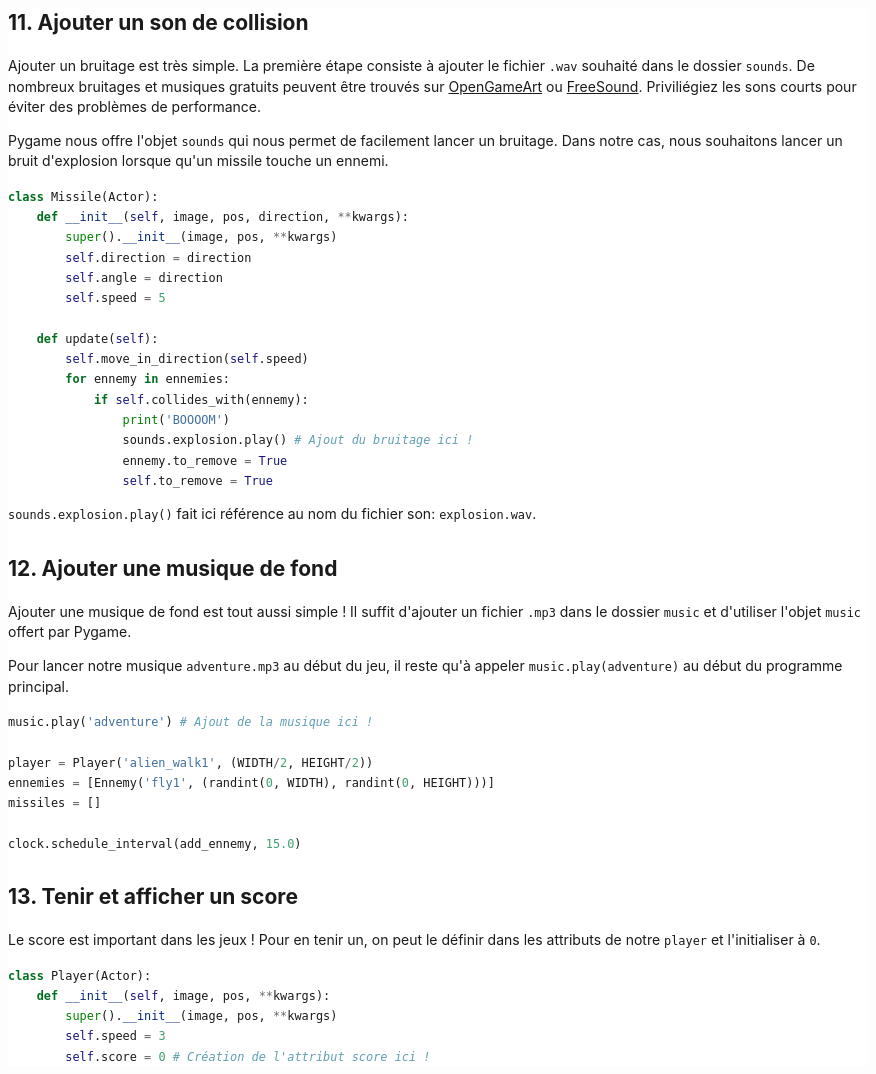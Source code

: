 ## 11. Ajouter un son de collision

Ajouter un bruitage est très simple. La première étape consiste à ajouter le fichier `.wav` souhaité dans le dossier `sounds`. De nombreux bruitages et musiques gratuits peuvent être trouvés sur <a href="https://opengameart.org/" target="_blank">OpenGameArt</a> ou <a href="https://freesound.org/" target="_blank">FreeSound</a>. Priviliégiez les sons courts pour éviter des problèmes de performance.

Pygame nous offre l'objet `sounds` qui nous permet de facilement lancer un bruitage. Dans notre cas, nous souhaitons lancer un bruit d'explosion lorsque qu'un missile touche un ennemi.

```python
class Missile(Actor):
    def __init__(self, image, pos, direction, **kwargs):
        super().__init__(image, pos, **kwargs)
        self.direction = direction
        self.angle = direction
        self.speed = 5

    def update(self):
        self.move_in_direction(self.speed)
        for ennemy in ennemies:
            if self.collides_with(ennemy):
                print('BOOOOM')
                sounds.explosion.play() # Ajout du bruitage ici !
                ennemy.to_remove = True
                self.to_remove = True
```

`sounds.explosion.play()` fait ici référence au nom du fichier son: `explosion.wav`.

## 12. Ajouter une musique de fond

Ajouter une musique de fond est tout aussi simple ! Il suffit d'ajouter un fichier `.mp3` dans le dossier `music` et d'utiliser l'objet `music` offert par Pygame.

Pour lancer notre musique `adventure.mp3` au début du jeu, il reste qu'à appeler `music.play(adventure)` au début du programme principal.

```python
music.play('adventure') # Ajout de la musique ici !

player = Player('alien_walk1', (WIDTH/2, HEIGHT/2))
ennemies = [Ennemy('fly1', (randint(0, WIDTH), randint(0, HEIGHT)))]
missiles = []

clock.schedule_interval(add_ennemy, 15.0)
```

## 13. Tenir et afficher un score

Le score est important dans les jeux ! Pour en tenir un, on peut le définir dans les attributs de notre `player` et l'initialiser à `0`.

```python
class Player(Actor):
    def __init__(self, image, pos, **kwargs):
        super().__init__(image, pos, **kwargs)
        self.speed = 3
        self.score = 0 # Création de l'attribut score ici !
```
